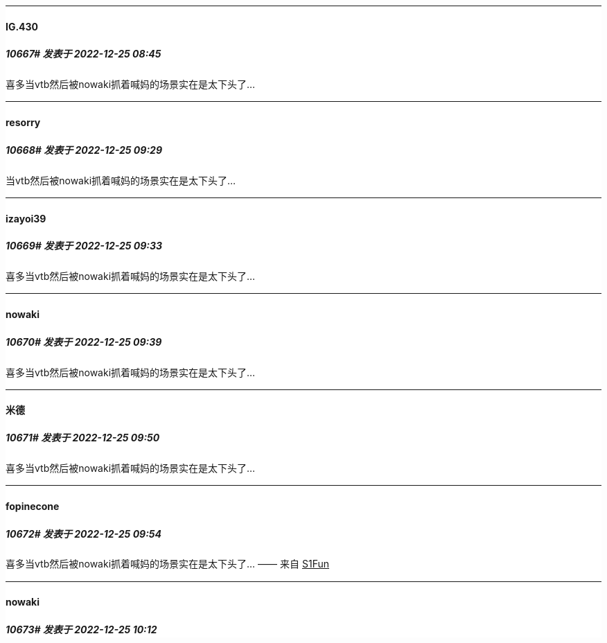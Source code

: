 

*****

####  IG.430  
##### 10667#       发表于 2022-12-25 08:45

喜多当vtb然后被nowaki抓着喊妈的场景实在是太下头了…



*****

####  resorry  
##### 10668#       发表于 2022-12-25 09:29

当vtb然后被nowaki抓着喊妈的场景实在是太下头了…



*****

####  izayoi39  
##### 10669#       发表于 2022-12-25 09:33

喜多当vtb然后被nowaki抓着喊妈的场景实在是太下头了…

*****

####  nowaki  
##### 10670#       发表于 2022-12-25 09:39

喜多当vtb然后被nowaki抓着喊妈的场景实在是太下头了…



*****

####  米德  
##### 10671#       发表于 2022-12-25 09:50

喜多当vtb然后被nowaki抓着喊妈的场景实在是太下头了…



*****

####  fopinecone  
##### 10672#       发表于 2022-12-25 09:54

喜多当vtb然后被nowaki抓着喊妈的场景实在是太下头了...
—— 来自 [S1Fun](https://s1fun.koalcat.com)



*****

####  nowaki  
##### 10673#       发表于 2022-12-25 10:12
